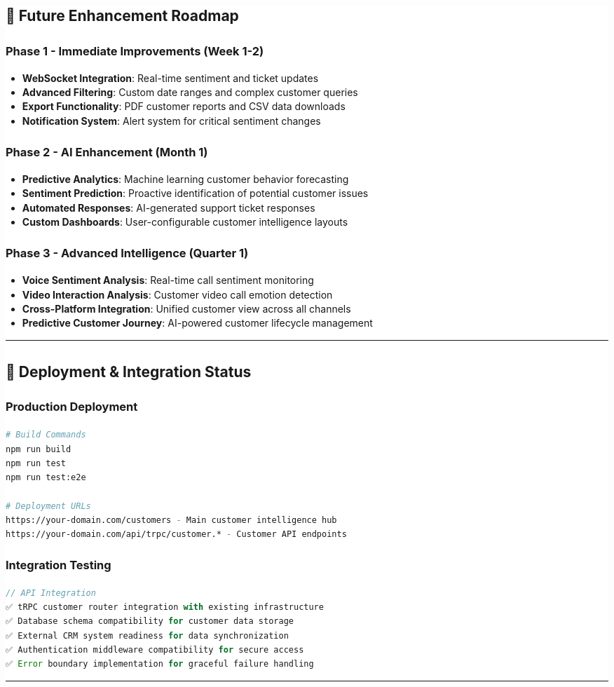 
## 🔮 Future Enhancement Roadmap

### Phase 1 - Immediate Improvements (Week 1-2)

- **WebSocket Integration**: Real-time sentiment and ticket updates
- **Advanced Filtering**: Custom date ranges and complex customer queries
- **Export Functionality**: PDF customer reports and CSV data downloads
- **Notification System**: Alert system for critical sentiment changes

### Phase 2 - AI Enhancement (Month 1)

- **Predictive Analytics**: Machine learning customer behavior forecasting
- **Sentiment Prediction**: Proactive identification of potential customer
  issues
- **Automated Responses**: AI-generated support ticket responses
- **Custom Dashboards**: User-configurable customer intelligence layouts

### Phase 3 - Advanced Intelligence (Quarter 1)

- **Voice Sentiment Analysis**: Real-time call sentiment monitoring
- **Video Interaction Analysis**: Customer video call emotion detection
- **Cross-Platform Integration**: Unified customer view across all channels
- **Predictive Customer Journey**: AI-powered customer lifecycle management

---

## 🚀 Deployment & Integration Status

### Production Deployment

```bash
# Build Commands
npm run build
npm run test
npm run test:e2e

# Deployment URLs
https://your-domain.com/customers - Main customer intelligence hub
https://your-domain.com/api/trpc/customer.* - Customer API endpoints
```

### Integration Testing

```typescript
// API Integration
✅ tRPC customer router integration with existing infrastructure
✅ Database schema compatibility for customer data storage
✅ External CRM system readiness for data synchronization
✅ Authentication middleware compatibility for secure access
✅ Error boundary implementation for graceful failure handling
```

---